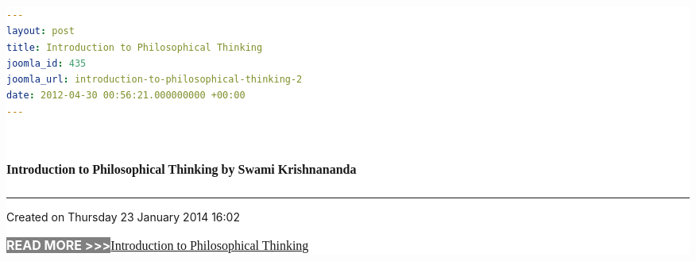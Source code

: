 ```yaml
---
layout: post
title: Introduction to Philosophical Thinking
joomla_id: 435
joomla_url: introduction-to-philosophical-thinking-2
date: 2012-04-30 00:56:21.000000000 +00:00
---
```

<h1 itemprop="name"><span style="font-size: 12pt; font-family: book antiqua,palatino;">Introduction to Philosophical Thinking by Swami Krishnananda</span></h1>
<hr />
<p>Created on Thursday 23 January 2014 16:02</p>
<div id="discText">
<div id="discText">
<div id="discText">
<div id="discText">
<div id="discText">
<div id="discText">
<div id="discText">
<div id="discText">
<div id="discText">
<div id="discText">
<div id="discText">
<div id="discText">
<div id="discText">
<p><span style="font-size: 12pt;"><span style="background-color: #ffffff; color: #333333;"><span style="background-color: #808080; color: #ffffff;"><strong>READ MORE &gt;&gt;&gt;</strong></span></span></span><a href="http://www.swami-krishnananda.org/disc/disc_102.html"><span style="font-size: 12pt; font-family: book antiqua,palatino;"></span></a><a href="http://www.swami-krishnananda.org/disc/disc_93.html"><span style="font-size: 12pt; font-family: book antiqua,palatino;"></span></a><a href="http://www.swami-krishnananda.org/disc/disc_199.html"><span style="font-size: 12pt; font-family: book antiqua,palatino;"></span></a><a href="http://www.swami-krishnananda.org/disc/disc_200.html"><span style="font-size: 12pt; font-family: book antiqua,palatino;">Introduction to Philosophical Thinking</span></a></p>
<div id="discText">
<div id="discText">
<div id="discText">
<div id="discText">
<div id="discText">
<div id="discText">
<div id="discText">
<div id="discText">
<div id="discText">
<div id="discText">
<div id="discText">
<div id="discText">
<div id="discText">
<div id="discText">
<div id="discText2">
<div id="discText">
<div id="discText">
<div id="discText">
<div id="discText">
<div id="discText">
<div id="discText">
<div id="discText">
<div id="discText">
<div id="discText"><span itemprop="author" itemscope="" itemtype="http://schema.org/Person"><span itemprop="name"></span></span>
<div id="discText">
<div id="discText"><span itemprop="articleBody"><span itemprop="author" itemscope="" itemtype="http://schema.org/Person"><span itemprop="name"></span></span></span>